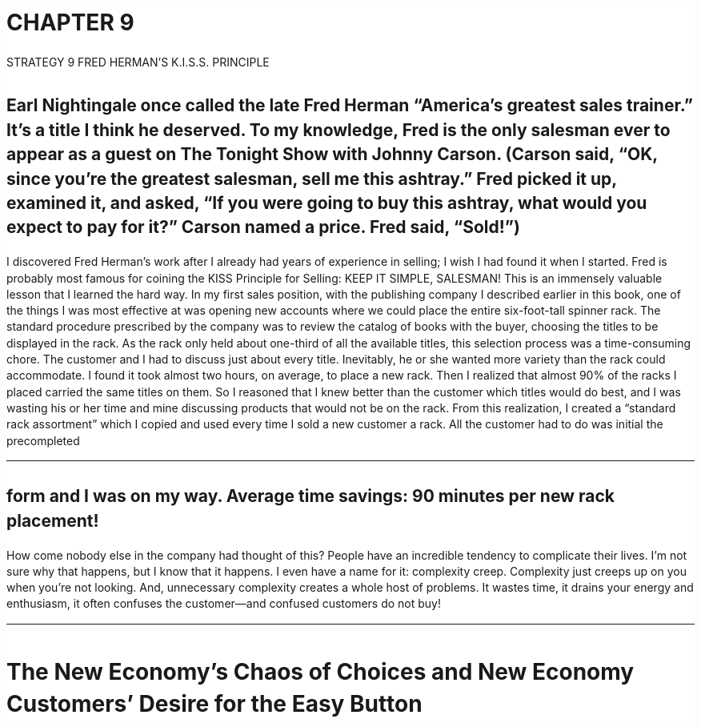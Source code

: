 # CHAPTER 9

STRATEGY 9 FRED HERMAN’S K.I.S.S.
 PRINCIPLE

## Earl Nightingale once called the late Fred Herman “America’s greatest sales trainer.” It’s a title I think he deserved. To my knowledge, Fred is the only salesman ever to appear as a guest on The Tonight Show with Johnny Carson. (Carson said, “OK, since you’re the greatest salesman, sell me this ashtray.” Fred picked it up, examined it, and asked, “If you were going to buy this ashtray, what would you expect to pay for it?” Carson named a price. Fred said, “Sold!”)
 I discovered Fred Herman’s work after I already had years of experience in selling; I wish I had found it when I started. Fred is probably most famous for coining the KISS Principle for Selling: KEEP IT SIMPLE, SALESMAN! This is an immensely valuable lesson that I learned the hard way.
 In my first sales position, with the publishing company I described earlier in this book, one of the things I was most effective at was opening new accounts where we could place the entire six-foot-tall spinner rack. The standard procedure prescribed by the company was to review the catalog of books with the buyer, choosing the titles to be displayed in the rack. As the rack only held about one-third of all the available titles, this selection process was a time-consuming chore. The customer and I had to discuss just about every title. Inevitably, he or she wanted more variety than the rack could accommodate. I found it took almost two hours, on average, to place a new rack.
 Then I realized that almost 90% of the racks I placed carried the same titles on them. So I reasoned that I knew better than the customer which titles would do best, and I was wasting his or her time and mine discussing products that would not be on the rack. From this realization, I created a “standard rack assortment” which I copied and used every time I sold a new customer a rack. All the customer had to do was initial the precompleted

-----

## form and I was on my way. Average time savings: 90 minutes per new rack placement!
 How come nobody else in the company had thought of this? People have an incredible tendency to complicate their lives. I’m not sure why that happens, but I know that it happens. I even have a name for it: complexity creep. Complexity just creeps up on you when you’re not looking. And, unnecessary complexity creates a whole host of problems. It wastes time, it drains your energy and enthusiasm, it often confuses the customer—and confused customers do not buy!

-----

# The New Economy’s Chaos of Choices and New Economy Customers’ Desire for the Easy Button
